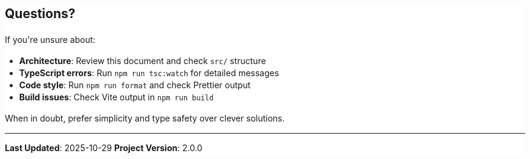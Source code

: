 
## Questions?

If you're unsure about:

- **Architecture**: Review this document and check `src/` structure
- **TypeScript errors**: Run `npm run tsc:watch` for detailed messages
- **Code style**: Run `npm run format` and check Prettier output
- **Build issues**: Check Vite output in `npm run build`

When in doubt, prefer simplicity and type safety over clever solutions.

---

**Last Updated**: 2025-10-29
**Project Version**: 2.0.0
